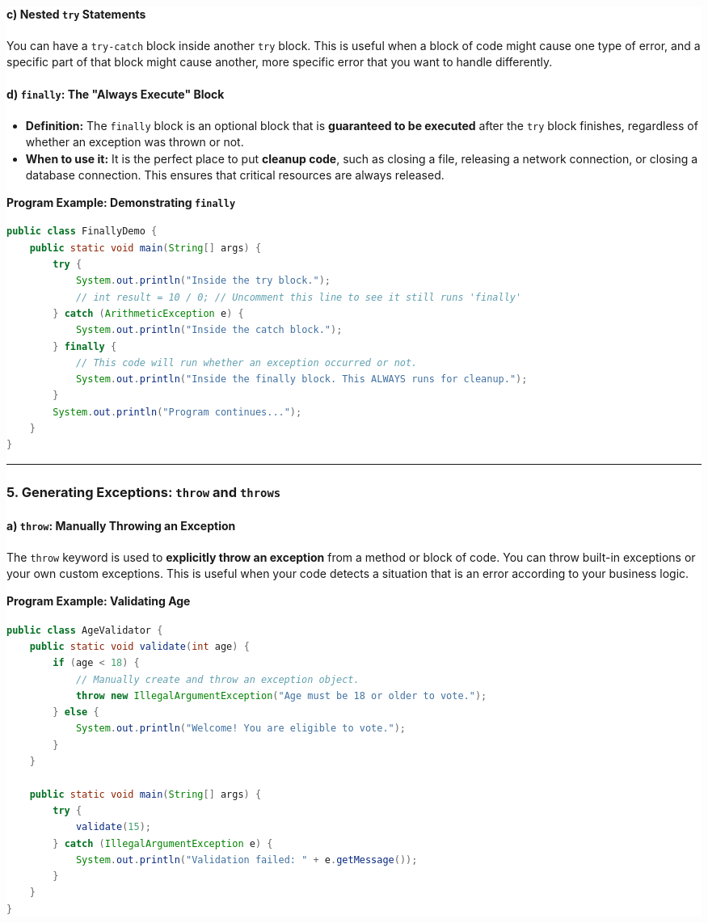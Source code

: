 #### **c) Nested `try` Statements**
You can have a `try-catch` block inside another `try` block. This is useful when a block of code might cause one type of error, and a specific part of that block might cause another, more specific error that you want to handle differently.

#### **d) `finally`: The "Always Execute" Block**

*   **Definition:** The `finally` block is an optional block that is **guaranteed to be executed** after the `try` block finishes, regardless of whether an exception was thrown or not.
*   **When to use it:** It is the perfect place to put **cleanup code**, such as closing a file, releasing a network connection, or closing a database connection. This ensures that critical resources are always released.

**Program Example: Demonstrating `finally`**
```java
public class FinallyDemo {
    public static void main(String[] args) {
        try {
            System.out.println("Inside the try block.");
            // int result = 10 / 0; // Uncomment this line to see it still runs 'finally'
        } catch (ArithmeticException e) {
            System.out.println("Inside the catch block.");
        } finally {
            // This code will run whether an exception occurred or not.
            System.out.println("Inside the finally block. This ALWAYS runs for cleanup.");
        }
        System.out.println("Program continues...");
    }
}
```

---

### **5. Generating Exceptions: `throw` and `throws`**

#### **a) `throw`: Manually Throwing an Exception**

The `throw` keyword is used to **explicitly throw an exception** from a method or block of code. You can throw built-in exceptions or your own custom exceptions. This is useful when your code detects a situation that is an error according to your business logic.

**Program Example: Validating Age**
```java
public class AgeValidator {
    public static void validate(int age) {
        if (age < 18) {
            // Manually create and throw an exception object.
            throw new IllegalArgumentException("Age must be 18 or older to vote.");
        } else {
            System.out.println("Welcome! You are eligible to vote.");
        }
    }

    public static void main(String[] args) {
        try {
            validate(15);
        } catch (IllegalArgumentException e) {
            System.out.println("Validation failed: " + e.getMessage());
        }
    }
}
```
